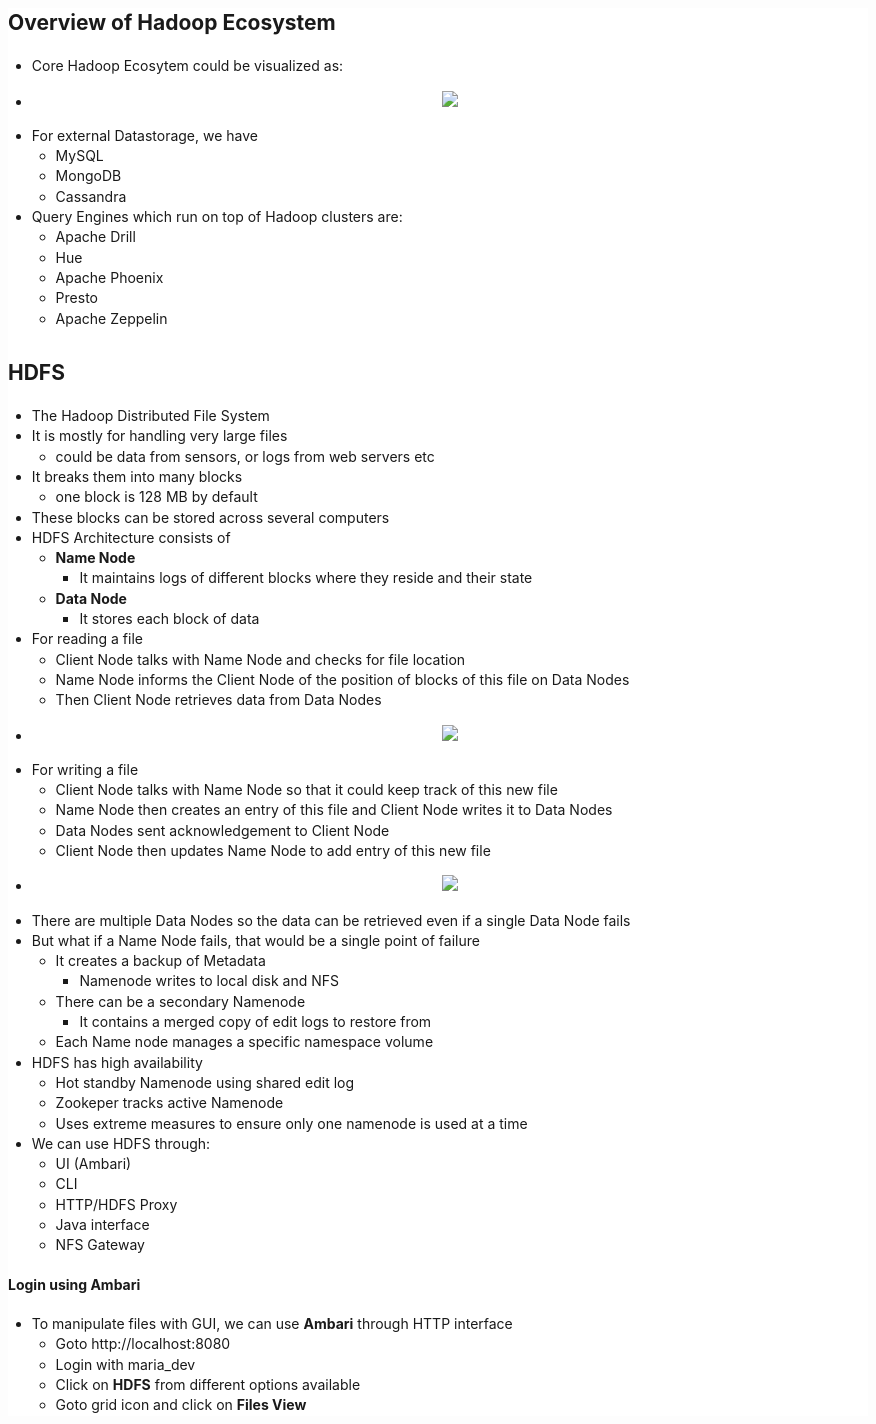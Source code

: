 ## Overview of Hadoop Ecosystem
* Core Hadoop Ecosytem could be visualized as:
* <p align="center"><img src="https://i.imgur.com/Dqf8wEz.png"></p>
* For external Datastorage, we have
  * MySQL
  * MongoDB
  * Cassandra
* Query Engines which run on top of Hadoop clusters are:
  * Apache Drill
  * Hue
  * Apache Phoenix
  * Presto
  * Apache Zeppelin
  
## HDFS
* The Hadoop Distributed File System
* It is mostly for handling very large files
  * could be data from sensors, or logs from web servers etc
* It breaks them into many blocks
  * one block is 128 MB by default
* These blocks can be stored across several computers
* HDFS Architecture consists of
  * **Name Node**
    * It maintains logs of different blocks where they reside and their state
  * **Data  Node**
    * It stores each block of data
* For reading a file
  * Client Node talks with Name Node and checks for file location
  * Name Node informs the Client Node of the position of blocks of this file on Data Nodes
  * Then Client Node retrieves data from Data Nodes
* <p align="center"><img src="https://i.imgur.com/q5OBRlF.png"></p>
* For writing a file
  * Client Node talks with Name Node so that it could keep track of this new file
  * Name Node then creates an entry of this file and Client Node writes it to Data Nodes
  * Data Nodes sent acknowledgement to Client Node
  * Client Node then updates Name Node to add entry of this new file
* <p align="center"><img src="https://i.imgur.com/VLQwHXc.png"></p>
* There are multiple Data Nodes so the data can be retrieved even if a single Data Node fails
* But what if a Name Node fails, that would be a single point of failure
  * It creates a backup of Metadata
    * Namenode writes to local disk and NFS
  * There can be a secondary Namenode
    * It contains a merged copy of edit logs to restore from
  * Each Name node manages a specific namespace volume
* HDFS has high availability
  * Hot standby Namenode using shared edit log
  * Zookeper tracks active Namenode
  * Uses extreme measures to ensure only one namenode is used at a time
* We can use HDFS through:
  * UI (Ambari)
  * CLI
  * HTTP/HDFS Proxy
  * Java interface
  * NFS Gateway
#### Login using Ambari
* To manipulate files with GUI, we can use **Ambari** through HTTP interface
  * Goto http://localhost:8080
  * Login with maria_dev
  * Click on **HDFS** from different options available
  * Goto grid icon and click on **Files View**